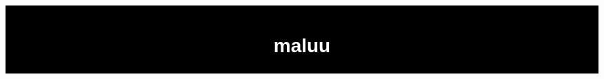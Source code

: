 # maluu
<!DOCTYPE html>
<html lang="pt-BR">
<head>
    <meta charset="UTF-8">
    <meta name="viewport" content="width=device-width, initial-scale=1.0">
    <title>Malu</title>
    <style>
        body {
            margin: 0;
            font-family: Arial, sans-serif;
            background: black;
            color: white;
            display: flex;
            justify-content: center;
            flex-direction: column;
            align-items: center;
        }

        .content {
            width: 80%; /* Área principal do conteúdo */
            padding: 20px;
            text-align: center;
        }

        .sidebar {
            position: fixed;
            top: 0;
            height: 100%;
            width: 50px; /* Largura do painel lateral mais fino */
            background-color: #333;
            color: white;
            padding: 10px;
            text-align: center;
        }

        .sidebar img {
            width: 100%; /* A imagem do anúncio ocupa toda a largura do painel */
            height: 100%; /* A imagem ocupa toda a altura do painel */
            object-fit: cover; /* Faz a imagem cobrir todo o espaço */
            border-radius: 10px;
        }

        .left-sidebar {
            left: 0; /* Lado esquerdo */
        }

        .right-sidebar {
            right: 0; /* Lado direito */
        }

        .header {
            padding: 20px;
            background: black;
            font-size: 24px;
            font-weight: bold;
            text-align: center;
        }
